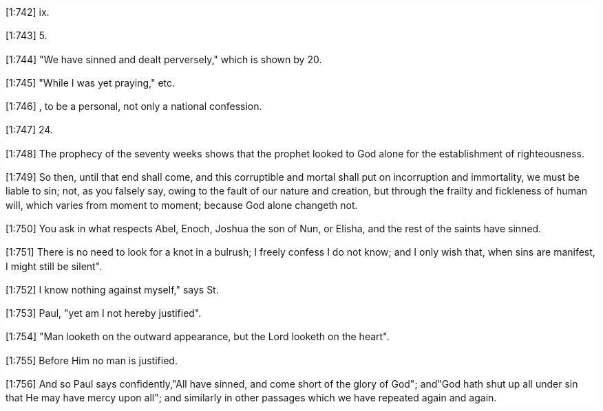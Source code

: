 [1:742] ix.

[1:743] 5.

[1:744] "We have sinned and dealt perversely," which is shown by  20.

[1:745] "While I was yet praying," etc.

[1:746] , to be a personal, not only a national confession.

[1:747] 24.

[1:748] The prophecy of the seventy weeks shows that the prophet looked to God alone for the establishment of righteousness.

[1:749] So then, until that end shall come, and this corruptible and mortal shall put on incorruption and immortality, we must be liable to sin; not, as you falsely say, owing to the fault of our nature and creation, but through the frailty and fickleness of human will, which varies from moment to moment; because God alone changeth not.

[1:750] You ask in what respects Abel, Enoch, Joshua the son of Nun, or Elisha, and the rest of the saints have sinned.

[1:751] There is no need to look for a knot in a bulrush; I freely confess I do not know; and I only wish that, when sins are manifest, I might still be silent".

[1:752] I know nothing against myself," says St.

[1:753] Paul, "yet am I not hereby justified".

[1:754] "Man looketh on the outward appearance, but the Lord looketh on the heart".

[1:755] Before Him no man is justified.

[1:756] And so Paul says confidently,"All have sinned, and come short of the glory of God"; and"God hath shut up all under sin that He may have mercy upon all"; and similarly in other passages which we have repeated again and again.

